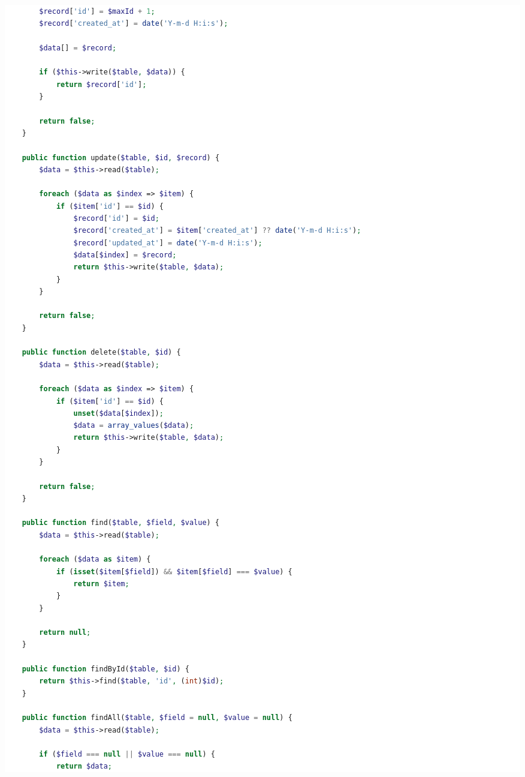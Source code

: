```php
        $record['id'] = $maxId + 1;
        $record['created_at'] = date('Y-m-d H:i:s');
        
        $data[] = $record;
        
        if ($this->write($table, $data)) {
            return $record['id'];
        }
        
        return false;
    }
    
    public function update($table, $id, $record) {
        $data = $this->read($table);
        
        foreach ($data as $index => $item) {
            if ($item['id'] == $id) {
                $record['id'] = $id;
                $record['created_at'] = $item['created_at'] ?? date('Y-m-d H:i:s');
                $record['updated_at'] = date('Y-m-d H:i:s');
                $data[$index] = $record;
                return $this->write($table, $data);
            }
        }
        
        return false;
    }
    
    public function delete($table, $id) {
        $data = $this->read($table);
        
        foreach ($data as $index => $item) {
            if ($item['id'] == $id) {
                unset($data[$index]);
                $data = array_values($data);
                return $this->write($table, $data);
            }
        }
        
        return false;
    }
    
    public function find($table, $field, $value) {
        $data = $this->read($table);
        
        foreach ($data as $item) {
            if (isset($item[$field]) && $item[$field] === $value) {
                return $item;
            }
        }
        
        return null;
    }
    
    public function findById($table, $id) {
        return $this->find($table, 'id', (int)$id);
    }
    
    public function findAll($table, $field = null, $value = null) {
        $data = $this->read($table);
        
        if ($field === null || $value === null) {
            return $data;
```